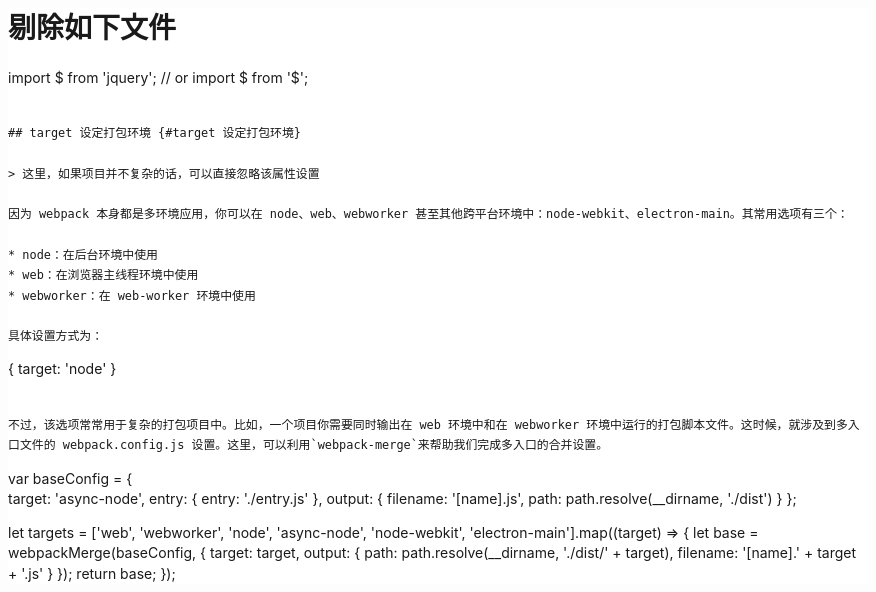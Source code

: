 # 剔除如下文件
import $ from 'jquery';
// or
import $ from '$';

```

## target 设定打包环境 {#target 设定打包环境}

> 这里，如果项目并不复杂的话，可以直接忽略该属性设置

因为 webpack 本身都是多环境应用，你可以在 node、web、webworker 甚至其他跨平台环境中：node-webkit、electron-main。其常用选项有三个：

* node：在后台环境中使用
* web：在浏览器主线程环境中使用
* webworker：在 web-worker 环境中使用

具体设置方式为：

```
{
  target: 'node'
}

```

不过，该选项常常用于复杂的打包项目中。比如，一个项目你需要同时输出在 web 环境中和在 webworker 环境中运行的打包脚本文件。这时候，就涉及到多入口文件的 webpack.config.js 设置。这里，可以利用`webpack-merge`来帮助我们完成多入口的合并设置。

```
var baseConfig = {  
  target: 'async-node',
  entry: {
    entry: './entry.js'
  },
  output: {
    filename: '[name].js',
    path: path.resolve(__dirname, './dist')
  }
};

let targets = ['web', 'webworker', 'node', 'async-node', 'node-webkit', 'electron-main'].map((target) => {
  let base = webpackMerge(baseConfig, {
    target: target,
    output: {
      path: path.resolve(__dirname, './dist/' + target),
      filename: '[name].' + target + '.js'
    }
  });
  return base;
});
